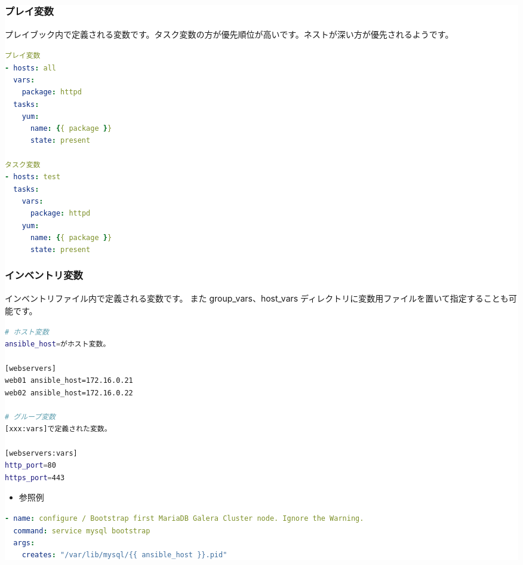 ### プレイ変数

プレイブック内で定義される変数です。タスク変数の方が優先順位が高いです。ネストが深い方が優先されるようです。

```yml
プレイ変数
- hosts: all
  vars:
    package: httpd
  tasks:
    yum:
      name: {{ package }}
      state: present

タスク変数
- hosts: test
  tasks:
    vars:
      package: httpd
    yum:
      name: {{ package }}
      state: present
```

### インベントリ変数

インベントリファイル内で定義される変数です。
また group_vars、host_vars ディレクトリに変数用ファイルを置いて指定することも可能です。

```bash
# ホスト変数
ansible_host=がホスト変数。

[webservers]
web01 ansible_host=172.16.0.21
web02 ansible_host=172.16.0.22

# グループ変数
[xxx:vars]で定義された変数。

[webservers:vars]
http_port=80
https_port=443
```

- 参照例

```yml
- name: configure / Bootstrap first MariaDB Galera Cluster node. Ignore the Warning.
  command: service mysql bootstrap
  args:
    creates: "/var/lib/mysql/{{ ansible_host }}.pid"
```
